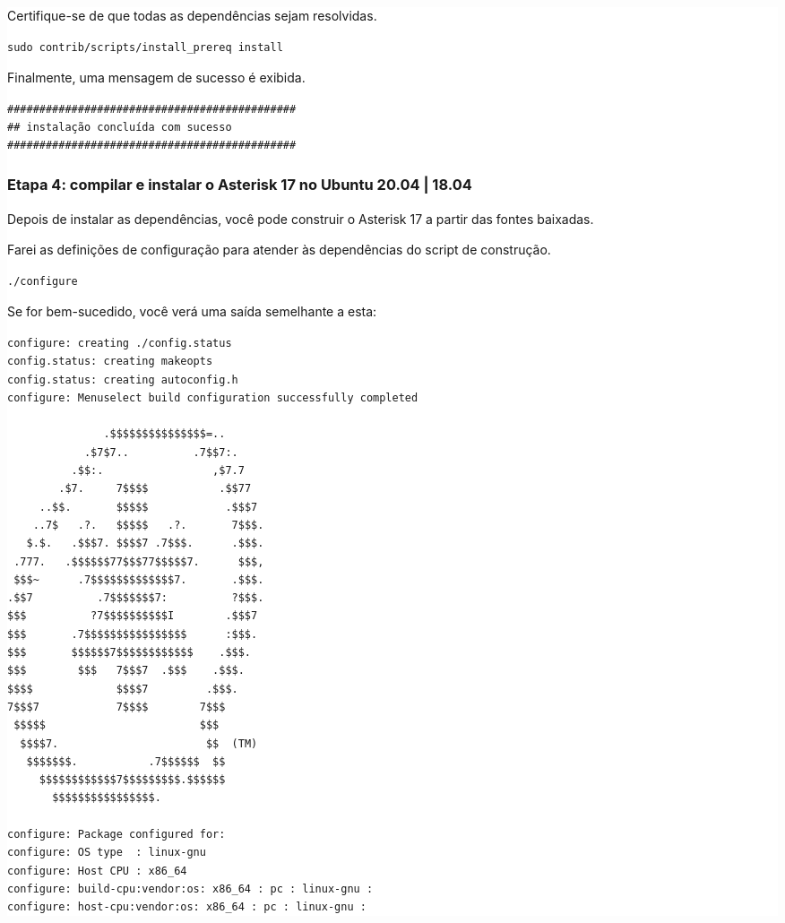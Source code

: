 Certifique-se de que todas as dependências sejam resolvidas.

```
sudo contrib/scripts/install_prereq install
```

Finalmente, uma mensagem de sucesso é exibida.

```output
#############################################
## instalação concluída com sucesso
#############################################
```

### Etapa 4: compilar e instalar o Asterisk 17 no Ubuntu 20.04 | 18.04

Depois de instalar as dependências, você pode construir o Asterisk 17 a partir das fontes baixadas.

Farei as definições de configuração para atender às dependências do script de construção.

```
./configure
```
Se for bem-sucedido, você verá uma saída semelhante a esta:

```output
configure: creating ./config.status
config.status: creating makeopts
config.status: creating autoconfig.h
configure: Menuselect build configuration successfully completed

               .$$$$$$$$$$$$$$$=..
            .$7$7..          .7$$7:.
          .$$:.                 ,$7.7
        .$7.     7$$$$           .$$77
     ..$$.       $$$$$            .$$$7
    ..7$   .?.   $$$$$   .?.       7$$$.
   $.$.   .$$$7. $$$$7 .7$$$.      .$$$.
 .777.   .$$$$$$77$$$77$$$$$7.      $$$,
 $$$~      .7$$$$$$$$$$$$$7.       .$$$.
.$$7          .7$$$$$$$7:          ?$$$.
$$$          ?7$$$$$$$$$$I        .$$$7
$$$       .7$$$$$$$$$$$$$$$$      :$$$.
$$$       $$$$$$7$$$$$$$$$$$$    .$$$.
$$$        $$$   7$$$7  .$$$    .$$$.
$$$$             $$$$7         .$$$.
7$$$7            7$$$$        7$$$
 $$$$$                        $$$
  $$$$7.                       $$  (TM)
   $$$$$$$.           .7$$$$$$  $$
     $$$$$$$$$$$$7$$$$$$$$$.$$$$$$
       $$$$$$$$$$$$$$$$.

configure: Package configured for:
configure: OS type  : linux-gnu
configure: Host CPU : x86_64
configure: build-cpu:vendor:os: x86_64 : pc : linux-gnu :
configure: host-cpu:vendor:os: x86_64 : pc : linux-gnu :
```

